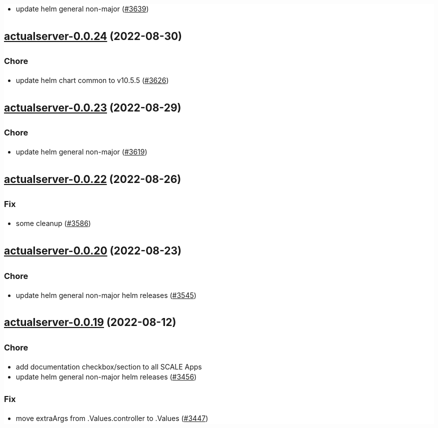 - update helm general non-major ([#3639](https://github.com/truecharts/charts/issues/3639))

## [actualserver-0.0.24](https://github.com/truecharts/charts/compare/actualserver-0.0.23...actualserver-0.0.24) (2022-08-30)

### Chore

- update helm chart common to v10.5.5 ([#3626](https://github.com/truecharts/charts/issues/3626))

## [actualserver-0.0.23](https://github.com/truecharts/charts/compare/actualserver-0.0.22...actualserver-0.0.23) (2022-08-29)

### Chore

- update helm general non-major ([#3619](https://github.com/truecharts/charts/issues/3619))

## [actualserver-0.0.22](https://github.com/truecharts/charts/compare/actualserver-0.0.20...actualserver-0.0.22) (2022-08-26)

### Fix

- some cleanup ([#3586](https://github.com/truecharts/charts/issues/3586))

## [actualserver-0.0.20](https://github.com/truecharts/charts/compare/actualserver-0.0.19...actualserver-0.0.20) (2022-08-23)

### Chore

- update helm general non-major helm releases ([#3545](https://github.com/truecharts/charts/issues/3545))

## [actualserver-0.0.19](https://github.com/truecharts/charts/compare/actualserver-0.0.18...actualserver-0.0.19) (2022-08-12)

### Chore

- add documentation checkbox/section to all SCALE Apps
- update helm general non-major helm releases ([#3456](https://github.com/truecharts/charts/issues/3456))

### Fix

- move extraArgs from .Values.controller to .Values ([#3447](https://github.com/truecharts/charts/issues/3447))
